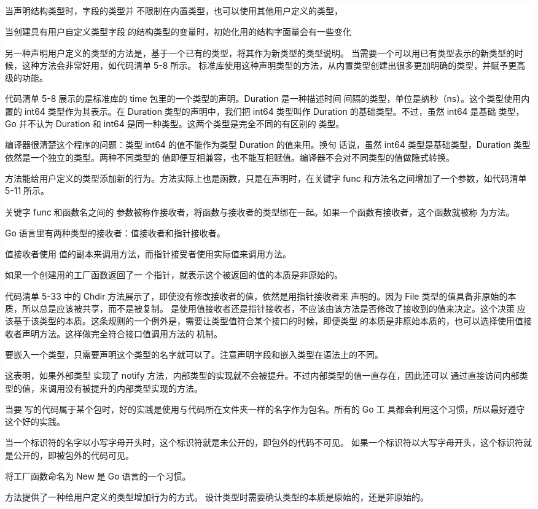 当声明结构类型时，字段的类型并
不限制在内置类型，也可以使用其他用户定义的类型，

当创建具有用户自定义类型字段
的结构类型的变量时，初始化用的结构字面量会有一些变化

另一种声明用户定义的类型的方法是，基于一个已有的类型，将其作为新类型的类型说明。
当需要一个可以用已有类型表示的新类型的时候，这种方法会非常好用，如代码清单 5-8 所示。
标准库使用这种声明类型的方法，从内置类型创建出很多更加明确的类型，并赋予更高级的功能。

代码清单 5-8 展示的是标准库的 time 包里的一个类型的声明。Duration 是一种描述时间
间隔的类型，单位是纳秒（ns）。这个类型使用内置的 int64 类型作为其表示。在 Duration
类型的声明中，我们把 int64 类型叫作 Duration 的基础类型。不过，虽然 int64 是基础
类型，Go 并不认为 Duration 和 int64 是同一种类型。这两个类型是完全不同的有区别的
类型。

编译器很清楚这个程序的问题：类型 int64 的值不能作为类型 Duration 的值来用。换句
话说，虽然 int64 类型是基础类型，Duration 类型依然是一个独立的类型。两种不同类型的
值即便互相兼容，也不能互相赋值。编译器不会对不同类型的值做隐式转换。

方法能给用户定义的类型添加新的行为。方法实际上也是函数，只是在声明时，在关键字
func 和方法名之间增加了一个参数，如代码清单 5-11 所示。

关键字 func 和函数名之间的
参数被称作接收者，将函数与接收者的类型绑在一起。如果一个函数有接收者，这个函数就被称
为方法。

Go 语言里有两种类型的接收者：值接收者和指针接收者。

值接收者使用
值的副本来调用方法，而指针接受者使用实际值来调用方法。

如果一个创建用的工厂函数返回了一
个指针，就表示这个被返回的值的本质是非原始的。

代码清单 5-33 中的 Chdir 方法展示了，即使没有修改接收者的值，依然是用指针接收者来
声明的。因为 File 类型的值具备非原始的本质，所以总是应该被共享，而不是被复制。
是使用值接收者还是指针接收者，不应该由该方法是否修改了接收到的值来决定。这个决策
应该基于该类型的本质。这条规则的一个例外是，需要让类型值符合某个接口的时候，即便类型
的本质是非原始本质的，也可以选择使用值接收者声明方法。这样做完全符合接口值调用方法的
机制。

要嵌入一个类型，只需要声明这个类型的名字就可以了。注意声明字段和嵌入类型在语法上的不同。

这表明，如果外部类型
实现了 notify 方法，内部类型的实现就不会被提升。不过内部类型的值一直存在，因此还可以
通过直接访问内部类型的值，来调用没有被提升的内部类型实现的方法。

当要
写的代码属于某个包时，好的实践是使用与代码所在文件夹一样的名字作为包名。所有的 Go 工
具都会利用这个习惯，所以最好遵守这个好的实践。

当一个标识符的名字以小写字母开头时，这个标识符就是未公开的，即包外的代码不可见。
如果一个标识符以大写字母开头，这个标识符就是公开的，即被包外的代码可见。

将工厂函数命名为 New 是 Go 语言的一个习惯。

方法提供了一种给用户定义的类型增加行为的方式。
设计类型时需要确认类型的本质是原始的，还是非原始的。
